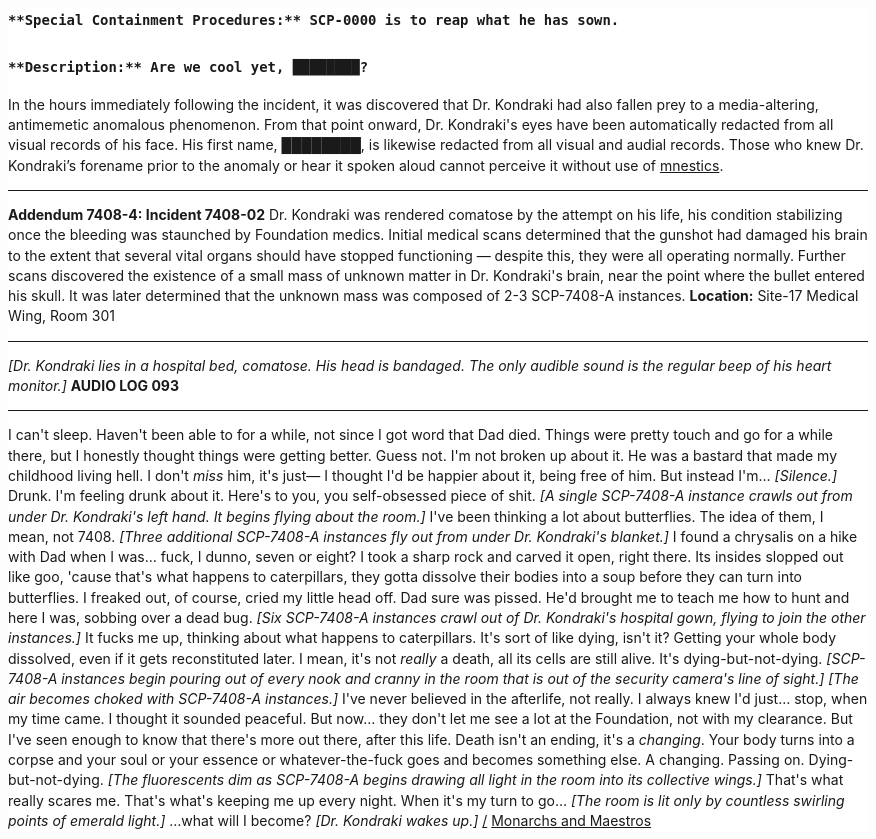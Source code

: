 ### `**Special Containment Procedures:** SCP-0000 is to reap what he has sown.`
### `**Description:** Are we cool yet, ████████?`
  
  
In the hours immediately following the incident, it was discovered that Dr. Kondraki had also fallen prey to a media-altering, antimemetic anomalous phenomenon. From that point onward, Dr. Kondraki's eyes have been automatically redacted from all visual records of his face. His first name, ████████, is likewise redacted from all visual and audial records. Those who knew Dr. Kondraki’s forename prior to the anomaly or hear it spoken aloud cannot perceive it without use of [mnestics](/antimemetics-division-hub). 
* * *
**Addendum 7408-4: Incident 7408-02**
Dr. Kondraki was rendered comatose by the attempt on his life, his condition stabilizing once the bleeding was staunched by Foundation medics. Initial medical scans determined that the gunshot had damaged his brain to the extent that several vital organs should have stopped functioning — despite this, they were all operating normally. Further scans discovered the existence of a small mass of unknown matter in Dr. Kondraki's brain, near the point where the bullet entered his skull.
It was later determined that the unknown mass was composed of 2-3 SCP-7408-A instances.
**Location:** Site-17 Medical Wing, Room 301
* * *
_[Dr. Kondraki lies in a hospital bed, comatose. His head is bandaged. The only audible sound is the regular beep of his heart monitor.]_
**AUDIO LOG 093**
* * *
I can't sleep. Haven't been able to for a while, not since I got word that Dad died. Things were pretty touch and go for a while there, but I honestly thought things were getting better.
Guess not.
I'm not broken up about it. He was a bastard that made my childhood living hell. I don't _miss_ him, it's just— I thought I'd be happier about it, being free of him. But instead I'm…
_[Silence.]_
Drunk. I'm feeling drunk about it. Here's to you, you self-obsessed piece of shit.
_[A single SCP-7408-A instance crawls out from under Dr. Kondraki's left hand. It begins flying about the room.]_
I've been thinking a lot about butterflies. The idea of them, I mean, not 7408.
_[Three additional SCP-7408-A instances fly out from under Dr. Kondraki's blanket.]_
I found a chrysalis on a hike with Dad when I was… fuck, I dunno, seven or eight? I took a sharp rock and carved it open, right there. Its insides slopped out like goo, 'cause that's what happens to caterpillars, they gotta dissolve their bodies into a soup before they can turn into butterflies.
I freaked out, of course, cried my little head off. Dad sure was pissed. He'd brought me to teach me how to hunt and here I was, sobbing over a dead bug.
_[Six SCP-7408-A instances crawl out of Dr. Kondraki's hospital gown, flying to join the other instances.]_
It fucks me up, thinking about what happens to caterpillars. It's sort of like dying, isn't it? Getting your whole body dissolved, even if it gets reconstituted later. I mean, it's not _really_ a death, all its cells are still alive. It's dying-but-not-dying.
_[SCP-7408-A instances begin pouring out of every nook and cranny in the room that is out of the security camera's line of sight.]_
_[The air becomes choked with SCP-7408-A instances.]_
I've never believed in the afterlife, not really. I always knew I'd just… stop, when my time came. I thought it sounded peaceful.
But now… they don't let me see a lot at the Foundation, not with my clearance. But I've seen enough to know that there's more out there, after this life. Death isn't an ending, it's a _changing_. Your body turns into a corpse and your soul or your essence or whatever-the-fuck goes and becomes something else. A changing. Passing on. Dying-but-not-dying.
_[The fluorescents dim as SCP-7408-A begins drawing all light in the room into its collective wings.]_
That's what really scares me. That's what's keeping me up every night. When it's my turn to go…
_[The room is lit only by countless swirling points of emerald light.]_
…what will I become?
_[Dr. Kondraki wakes up.]_
[/](/)
[Monarchs and Maestros](/monarchs-and-maestros)